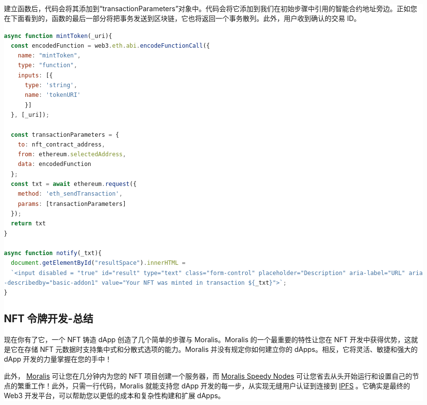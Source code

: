 建立函数后，代码会将其添加到“transactionParameters”对象中。代码会将它添加到我们在初始步骤中引用的智能合约地址旁边。正如您在下面看到的，函数的最后一部分将把事务发送到区块链，它也将返回一个事务散列。此外，用户收到确认的交易 ID。

```js
async function mintToken(_uri){
  const encodedFunction = web3.eth.abi.encodeFunctionCall({
    name: "mintToken",
    type: "function",
    inputs: [{
      type: 'string',
      name: 'tokenURI'
      }]
  }, [_uri]);

  const transactionParameters = {
    to: nft_contract_address,
    from: ethereum.selectedAddress,
    data: encodedFunction
  };
  const txt = await ethereum.request({
    method: 'eth_sendTransaction',
    params: [transactionParameters]
  });
  return txt
}

async function notify(_txt){
  document.getElementById("resultSpace").innerHTML =  
  `<input disabled = "true" id="result" type="text" class="form-control" placeholder="Description" aria-label="URL" aria-describedby="basic-addon1" value="Your NFT was minted in transaction ${_txt}">`;
}
```

## NFT 令牌开发-总结

现在你有了它，一个 NFT 铸造 dApp 创造了几个简单的步骤与 Moralis。Moralis 的一个最重要的特性让您在 NFT 开发中获得优势，这就是它在存储 NFT 元数据时支持集中式和分散式选项的能力。Moralis 并没有规定你如何建立你的 dApps。相反，它将灵活、敏捷和强大的 dApp 开发的力量掌握在您的手中！

此外， [Moralis](https://moralis.io/speedy-nodes/) 可让您在几分钟内为您的 NFT 项目创建一个服务器，而 [Moralis Speedy Nodes](https://moralis.io/speedy-nodes/) 可让您省去从头开始运行和设置自己的节点的繁重工作！此外，只需一行代码，Moralis 就能支持您 dApp 开发的每一步，从实现无缝用户认证到连接到 [IPFS](https://moralis.io/what-is-ipfs-interplanetary-file-system/) 。它确实是最终的 Web3 开发平台，可以帮助您以更低的成本和复杂性构建和扩展 dApps。
